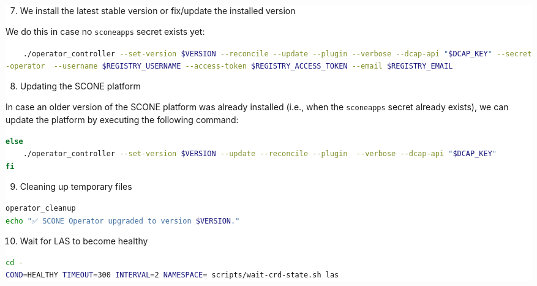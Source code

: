 ```bash
```

7. We install the latest stable version or fix/update the installed version

We do this in case no `sconeapps` secret exists yet:

```bash
    ./operator_controller --set-version $VERSION --reconcile --update --plugin --verbose --dcap-api "$DCAP_KEY" --secret-operator  --username $REGISTRY_USERNAME --access-token $REGISTRY_ACCESS_TOKEN --email $REGISTRY_EMAIL
```

8. Updating the SCONE platform

In case an older version of the SCONE platform was already installed (i.e., when the `sconeapps` secret already exists), we can update the platform by executing the following command:

```bash
else
    ./operator_controller --set-version $VERSION --update --reconcile --plugin  --verbose --dcap-api "$DCAP_KEY"
fi
```

9. Cleaning up temporary files

```bash
operator_cleanup
echo "✅ SCONE Operator upgraded to version $VERSION."
```

10. Wait for LAS to become healthy

```bash
cd -
COND=HEALTHY TIMEOUT=300 INTERVAL=2 NAMESPACE= scripts/wait-crd-state.sh las
```
